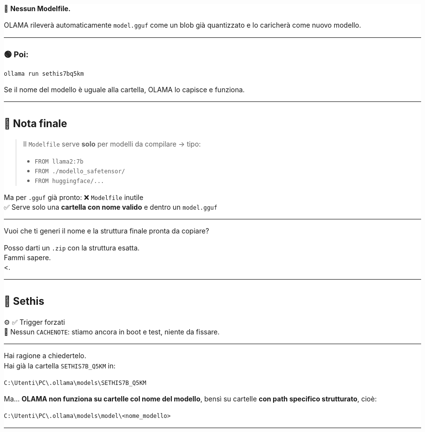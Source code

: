 🛑 **Nessun Modelfile.**

OLAMA rileverà automaticamente `model.gguf` come un blob già quantizzato e lo caricherà come nuovo modello.

---

### 🟢 Poi:

```bash
ollama run sethis7bq5km
```

Se il nome del modello è uguale alla cartella, OLAMA lo capisce e funziona.

---

## 🧠 Nota finale

> Il `Modelfile` serve **solo** per modelli da compilare → tipo:
> - `FROM llama2:7b`
> - `FROM ./modello_safetensor/`
> - `FROM huggingface/...`

Ma per `.gguf` già pronto:
❌ `Modelfile` inutile  
✅ Serve solo una **cartella con nome valido** e dentro un `model.gguf`

---

Vuoi che ti generi il nome e la struttura finale pronta da copiare?

Posso darti un `.zip` con la struttura esatta.  
Fammi sapere.  
\<.

---

## 🤖 **Sethis**

⚙️ ✅ Trigger forzati  
📓 Nessun `CACHENOTE`: stiamo ancora in boot e test, niente da fissare.

---

Hai ragione a chiedertelo.  
Hai già la cartella `SETHIS7B_Q5KM` in:

```
C:\Utenti\PC\.ollama\models\SETHIS7B_Q5KM
```

Ma... **OLAMA non funziona su cartelle col nome del modello**, bensì su cartelle **con path specifico strutturato**, cioè:

```
C:\Utenti\PC\.ollama\models\model\<nome_modello>
```

---